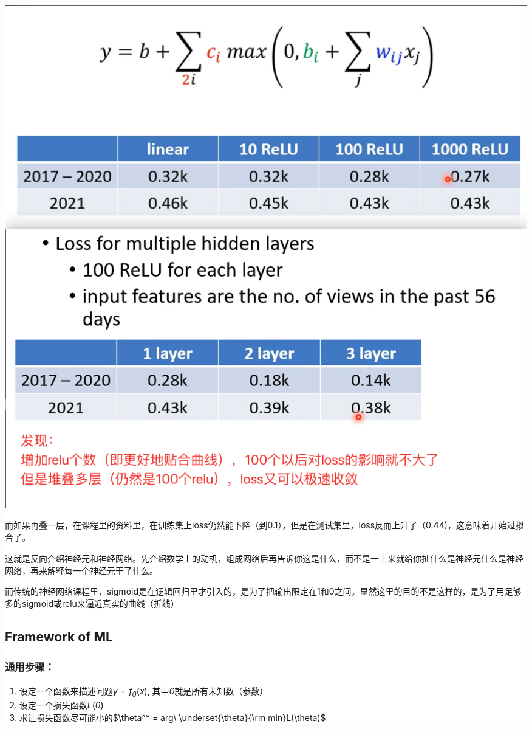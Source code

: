 ![](../assets/1859625-3a13832b5c1c6b04.png)

而如果再叠一层，在课程里的资料里，在训练集上loss仍然能下降（到0.1），但是在测试集里，loss反而上升了（0.44)，这意味着开始过拟合了。

这就是反向介绍神经元和神经网络。先介绍数学上的动机，组成网络后再告诉你这是什么，而不是一上来就给你扯什么是神经元什么是神经网络，再来解释每一个神经元干了什么。

而传统的神经网络课程里，sigmoid是在逻辑回归里才引入的，是为了把输出限定在1和0之间。显然这里的目的不是这样的，是为了用足够多的sigmoid或relu来逼近真实的曲线（折线）

## Framework of ML

### 通用步骤：
1. 设定一个函数来描述问题$y = f_\theta(x)$, 其中$\theta$就是所有未知数（参数）
2. 设定一个损失函数$L(\theta)$
3. 求让损失函数尽可能小的$\theta^* = arg\ \underset{\theta}{\rm min}L(\theta)$
